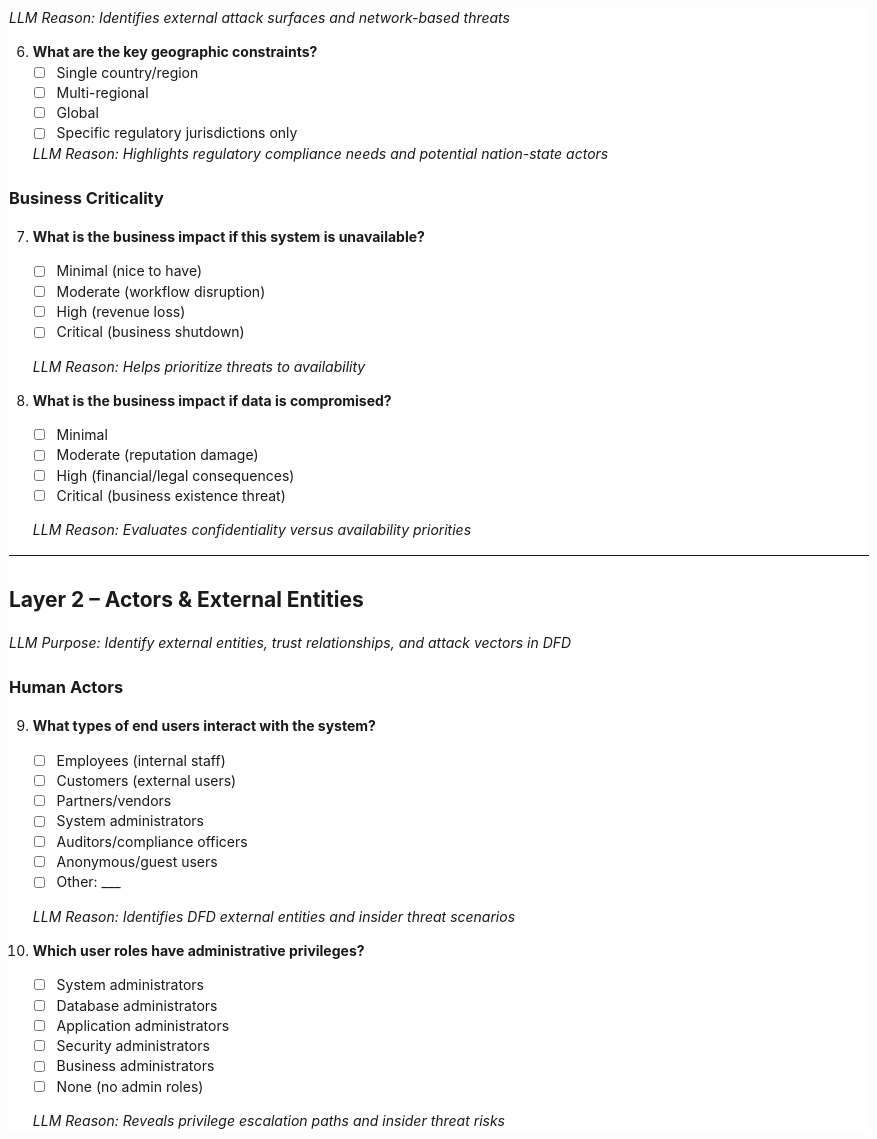    *LLM Reason: Identifies external attack surfaces and network-based threats*

6. **What are the key geographic constraints?**
   - [ ] Single country/region
   - [ ] Multi-regional
   - [ ] Global
   - [ ] Specific regulatory jurisdictions only

   *LLM Reason: Highlights regulatory compliance needs and potential nation-state actors*

### Business Criticality
7. **What is the business impact if this system is unavailable?**
   - [ ] Minimal (nice to have)
   - [ ] Moderate (workflow disruption)
   - [ ] High (revenue loss)
   - [ ] Critical (business shutdown)

   *LLM Reason: Helps prioritize threats to availability*

8. **What is the business impact if data is compromised?**
   - [ ] Minimal
   - [ ] Moderate (reputation damage)
   - [ ] High (financial/legal consequences)
   - [ ] Critical (business existence threat)

   *LLM Reason: Evaluates confidentiality versus availability priorities*

---

## Layer 2 – Actors & External Entities
*LLM Purpose: Identify external entities, trust relationships, and attack vectors in DFD*

### Human Actors
9. **What types of end users interact with the system?**
   - [ ] Employees (internal staff)
   - [ ] Customers (external users)
   - [ ] Partners/vendors
   - [ ] System administrators
   - [ ] Auditors/compliance officers
   - [ ] Anonymous/guest users
   - [ ] Other: ___

   *LLM Reason: Identifies DFD external entities and insider threat scenarios*

10. **Which user roles have administrative privileges?**
    - [ ] System administrators
    - [ ] Database administrators
    - [ ] Application administrators
    - [ ] Security administrators
    - [ ] Business administrators
    - [ ] None (no admin roles)

    *LLM Reason: Reveals privilege escalation paths and insider threat risks*
